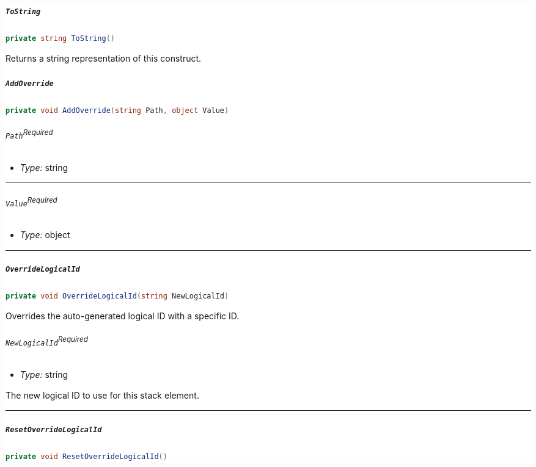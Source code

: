 
##### `ToString` <a name="ToString" id="@cdktf/provider-databricks.file.File.toString"></a>

```csharp
private string ToString()
```

Returns a string representation of this construct.

##### `AddOverride` <a name="AddOverride" id="@cdktf/provider-databricks.file.File.addOverride"></a>

```csharp
private void AddOverride(string Path, object Value)
```

###### `Path`<sup>Required</sup> <a name="Path" id="@cdktf/provider-databricks.file.File.addOverride.parameter.path"></a>

- *Type:* string

---

###### `Value`<sup>Required</sup> <a name="Value" id="@cdktf/provider-databricks.file.File.addOverride.parameter.value"></a>

- *Type:* object

---

##### `OverrideLogicalId` <a name="OverrideLogicalId" id="@cdktf/provider-databricks.file.File.overrideLogicalId"></a>

```csharp
private void OverrideLogicalId(string NewLogicalId)
```

Overrides the auto-generated logical ID with a specific ID.

###### `NewLogicalId`<sup>Required</sup> <a name="NewLogicalId" id="@cdktf/provider-databricks.file.File.overrideLogicalId.parameter.newLogicalId"></a>

- *Type:* string

The new logical ID to use for this stack element.

---

##### `ResetOverrideLogicalId` <a name="ResetOverrideLogicalId" id="@cdktf/provider-databricks.file.File.resetOverrideLogicalId"></a>

```csharp
private void ResetOverrideLogicalId()
```
